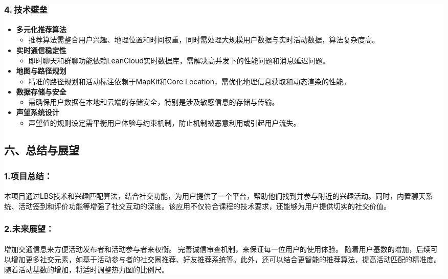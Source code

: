 ### 4. 技术壁垒
- **多元化推荐算法**
  - 推荐算法需整合用户兴趣、地理位置和时间权重，同时需处理大规模用户数据与实时活动数据，算法复杂度高。
- **实时通信稳定性**
  - 即时聊天和群聊功能依赖LeanCloud实时数据库，需解决高并发下的性能问题和消息延迟问题。
- **地图与路径规划**
  - 精准的路径规划和活动标注依赖于MapKit和Core Location，需优化地理信息获取和动态渲染的性能。
- **数据存储与安全**
  - 需确保用户数据在本地和云端的存储安全，特别是涉及敏感信息的存储与传输。
- **声望系统设计**
  - 声望值的规则设定需平衡用户体验与约束机制，防止机制被恶意利用或引起用户流失。

## 六、总结与展望

### 1.项目总结：
本项目通过LBS技术和兴趣匹配算法，结合社交功能，为用户提供了一个平台，帮助他们找到并参与附近的兴趣活动。同时，内置聊天系统、活动签到和评价功能等增强了社交互动的深度。该应用不仅符合课程的技术要求，还能够为用户提供切实的社交价值。

### 2.未来展望：
增加交通信息来方便活动发布者和活动参与者来权衡。
完善诚信审查机制，来保证每一位用户的使用体验。
随着用户基数的增加，后续可以增加更多社交元素，如基于活动参与者的社交圈推荐、好友推荐系统等。此外，还可以结合更智能的推荐算法，提高活动匹配的精准度。
随着活动基数的增加，将适时调整热力图的比例尺。
